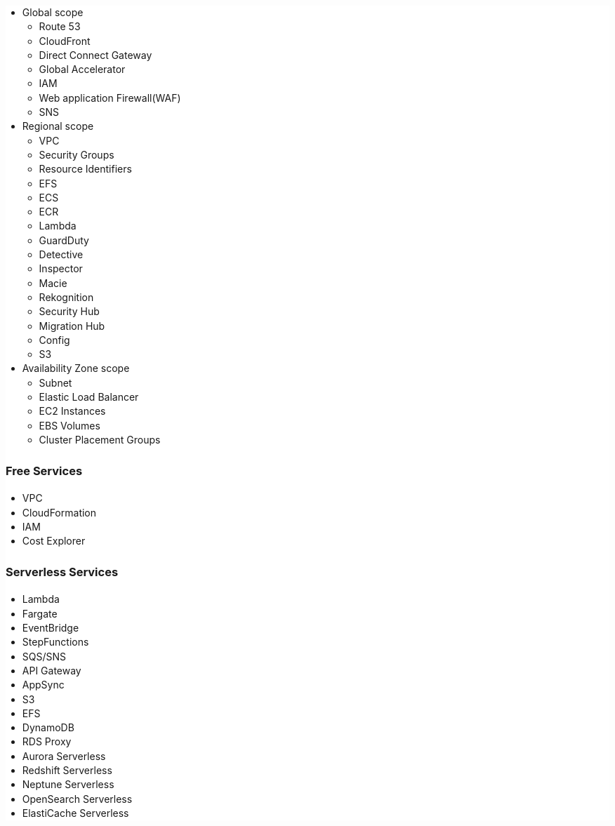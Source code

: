 - Global scope
    - Route 53
    - CloudFront
    - Direct Connect Gateway
    - Global Accelerator
    - IAM
    - Web application Firewall(WAF)
    - SNS
- Regional scope
    - VPC
    - Security Groups
    - Resource Identifiers
    - EFS
    - ECS
    - ECR
    - Lambda
    - GuardDuty
    - Detective
    - Inspector
    - Macie
    - Rekognition
    - Security Hub
    - Migration Hub
    - Config
    - S3
- Availability Zone scope
    - Subnet
    - Elastic Load Balancer
    - EC2 Instances
    - EBS Volumes
    - Cluster Placement Groups

### Free Services

- VPC
- CloudFormation
- IAM
- Cost Explorer

### Serverless Services

- Lambda
- Fargate
- EventBridge
- StepFunctions
- SQS/SNS
- API Gateway
- AppSync
- S3
- EFS
- DynamoDB
- RDS Proxy
- Aurora Serverless
- Redshift Serverless
- Neptune Serverless
- OpenSearch Serverless
- ElastiCache Serverless